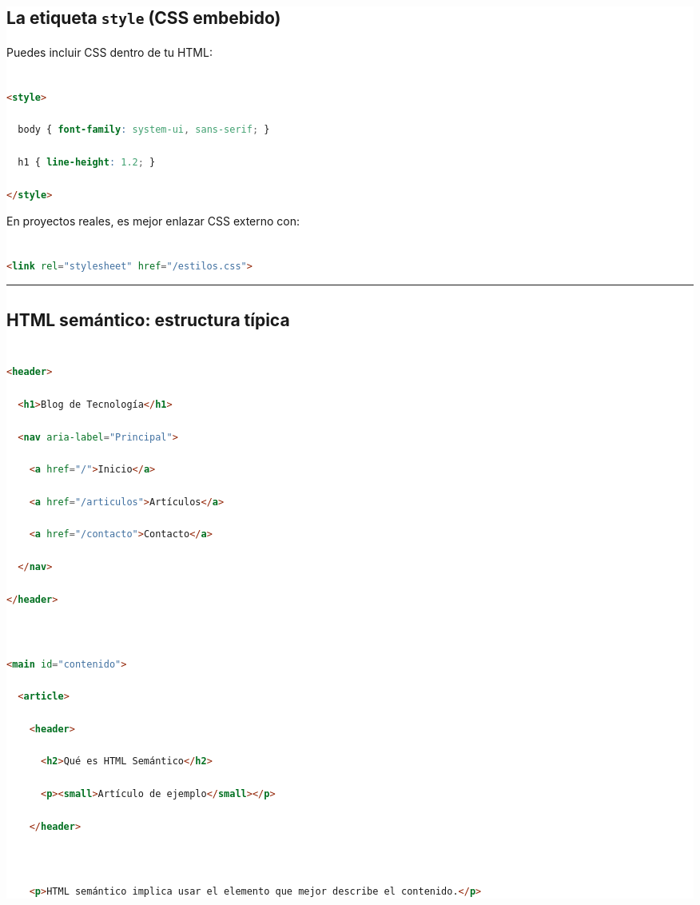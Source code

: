 
## La etiqueta `style` (CSS embebido)

Puedes incluir CSS dentro de tu HTML:

```html

<style>

  body { font-family: system-ui, sans-serif; }

  h1 { line-height: 1.2; }

</style>

```

En proyectos reales, es mejor enlazar CSS externo con:

```html

<link rel="stylesheet" href="/estilos.css">

```

---

## HTML semántico: estructura típica


```html

<header>

  <h1>Blog de Tecnología</h1>

  <nav aria-label="Principal">

    <a href="/">Inicio</a>

    <a href="/articulos">Artículos</a>

    <a href="/contacto">Contacto</a>

  </nav>

</header>

  

<main id="contenido">

  <article>

    <header>

      <h2>Qué es HTML Semántico</h2>

      <p><small>Artículo de ejemplo</small></p>

    </header>

  

    <p>HTML semántico implica usar el elemento que mejor describe el contenido.</p>

```